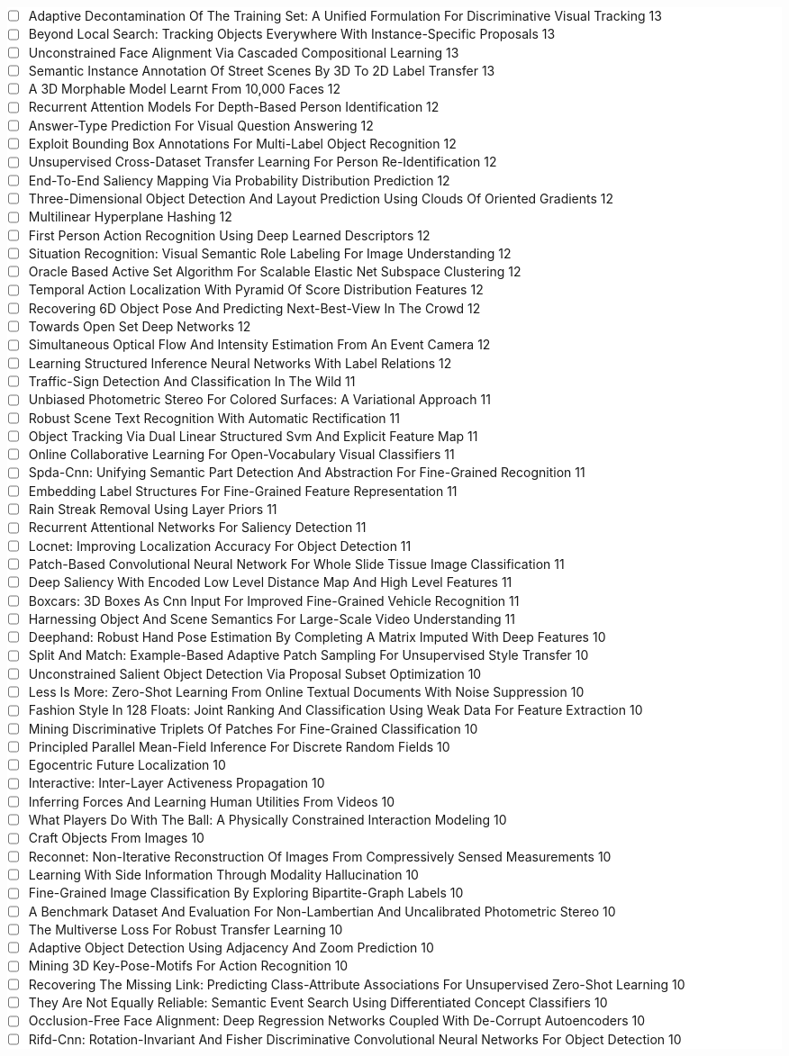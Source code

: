 - [ ] Adaptive Decontamination Of The Training Set: A Unified Formulation For Discriminative Visual Tracking	13
- [ ] Beyond Local Search: Tracking Objects Everywhere With Instance-Specific Proposals	13
- [ ] Unconstrained Face Alignment Via Cascaded Compositional Learning	13
- [ ] Semantic Instance Annotation Of Street Scenes By 3D To 2D Label Transfer	13
- [ ] A 3D Morphable Model Learnt From 10,000 Faces	12
- [ ] Recurrent Attention Models For Depth-Based Person Identification	12
- [ ] Answer-Type Prediction For Visual Question Answering	12
- [ ] Exploit Bounding Box Annotations For Multi-Label Object Recognition	12
- [ ] Unsupervised Cross-Dataset Transfer Learning For Person Re-Identification	12
- [ ] End-To-End Saliency Mapping Via Probability Distribution Prediction	12
- [ ] Three-Dimensional Object Detection And Layout Prediction Using Clouds Of Oriented Gradients	12
- [ ] Multilinear Hyperplane Hashing	12
- [ ] First Person Action Recognition Using Deep Learned Descriptors	12
- [ ] Situation Recognition: Visual Semantic Role Labeling For Image Understanding	12
- [ ] Oracle Based Active Set Algorithm For Scalable Elastic Net Subspace Clustering	12
- [ ] Temporal Action Localization With Pyramid Of Score Distribution Features	12
- [ ] Recovering 6D Object Pose And Predicting Next-Best-View In The Crowd	12
- [ ] Towards Open Set Deep Networks	12
- [ ] Simultaneous Optical Flow And Intensity Estimation From An Event Camera	12
- [ ] Learning Structured Inference Neural Networks With Label Relations	12
- [ ] Traffic-Sign Detection And Classification In The Wild	11
- [ ] Unbiased Photometric Stereo For Colored Surfaces: A Variational Approach	11
- [ ] Robust Scene Text Recognition With Automatic Rectification	11
- [ ] Object Tracking Via Dual Linear Structured Svm And Explicit Feature Map	11
- [ ] Online Collaborative Learning For Open-Vocabulary Visual Classifiers	11
- [ ] Spda-Cnn: Unifying Semantic Part Detection And Abstraction For Fine-Grained Recognition	11
- [ ] Embedding Label Structures For Fine-Grained Feature Representation	11
- [ ] Rain Streak Removal Using Layer Priors	11
- [ ] Recurrent Attentional Networks For Saliency Detection	11
- [ ] Locnet: Improving Localization Accuracy For Object Detection	11
- [ ] Patch-Based Convolutional Neural Network For Whole Slide Tissue Image Classification	11
- [ ] Deep Saliency With Encoded Low Level Distance Map And High Level Features	11
- [ ] Boxcars: 3D Boxes As Cnn Input For Improved Fine-Grained Vehicle Recognition	11
- [ ] Harnessing Object And Scene Semantics For Large-Scale Video Understanding	11
- [ ] Deephand: Robust Hand Pose Estimation By Completing A Matrix Imputed With Deep Features	10
- [ ] Split And Match: Example-Based Adaptive Patch Sampling For Unsupervised Style Transfer	10
- [ ] Unconstrained Salient Object Detection Via Proposal Subset Optimization	10
- [ ] Less Is More: Zero-Shot Learning From Online Textual Documents With Noise Suppression	10
- [ ] Fashion Style In 128 Floats: Joint Ranking And Classification Using Weak Data For Feature Extraction	10
- [ ] Mining Discriminative Triplets Of Patches For Fine-Grained Classification	10
- [ ] Principled Parallel Mean-Field Inference For Discrete Random Fields	10
- [ ] Egocentric Future Localization	10
- [ ] Interactive: Inter-Layer Activeness Propagation	10
- [ ] Inferring Forces And Learning Human Utilities From Videos	10
- [ ] What Players Do With The Ball: A Physically Constrained Interaction Modeling	10
- [ ] Craft Objects From Images	10
- [ ] Reconnet: Non-Iterative Reconstruction Of Images From Compressively Sensed Measurements	10
- [ ] Learning With Side Information Through Modality Hallucination	10
- [ ] Fine-Grained Image Classification By Exploring Bipartite-Graph Labels	10
- [ ] A Benchmark Dataset And Evaluation For Non-Lambertian And Uncalibrated Photometric Stereo	10
- [ ] The Multiverse Loss For Robust Transfer Learning	10
- [ ] Adaptive Object Detection Using Adjacency And Zoom Prediction	10
- [ ] Mining 3D Key-Pose-Motifs For Action Recognition	10
- [ ] Recovering The Missing Link: Predicting Class-Attribute Associations For Unsupervised Zero-Shot Learning	10
- [ ] They Are Not Equally Reliable: Semantic Event Search Using Differentiated Concept Classifiers	10
- [ ] Occlusion-Free Face Alignment: Deep Regression Networks Coupled With De-Corrupt Autoencoders	10
- [ ] Rifd-Cnn: Rotation-Invariant And Fisher Discriminative Convolutional Neural Networks For Object Detection	10